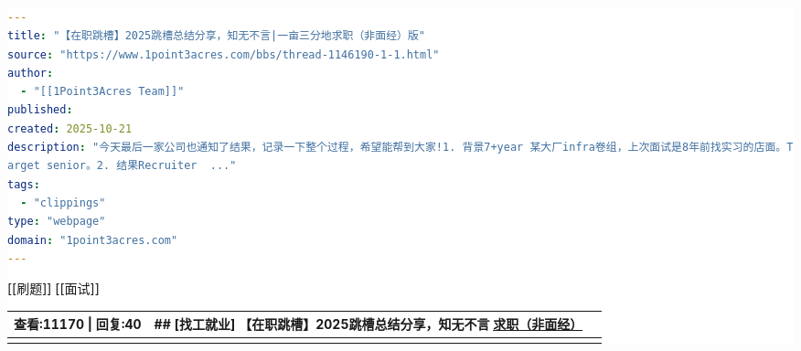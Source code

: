 ```yaml
---
title: "【在职跳槽】2025跳槽总结分享，知无不言|一亩三分地求职（非面经）版"
source: "https://www.1point3acres.com/bbs/thread-1146190-1-1.html"
author:
  - "[[1Point3Acres Team]]"
published:
created: 2025-10-21
description: "今天最后一家公司也通知了结果，记录一下整个过程，希望能帮到大家!1. 背景7+year 某大厂infra卷组，上次面试是8年前找实习的店面。Target senior。2. 结果Recruiter  ..."
tags:
  - "clippings"
type: "webpage"
domain: "1point3acres.com"
---
```


[[刷题]]    [[面试]]

| 查看:11170 \| 回复:40 | ## \[找工就业\] 【在职跳槽】2025跳槽总结分享，知无不言  [求职（非面经）](https://www.1point3acres.com/bbs/tag-6471-1.html) |     |
| ----------------- | ---------------------------------------------------------------------------------------------- | --- |
|                   |                                                                                                |     |
